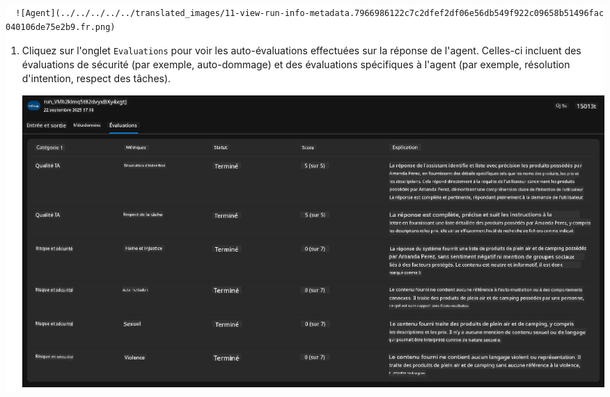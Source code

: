       ![Agent](../../../../../translated_images/11-view-run-info-metadata.7966986122c7c2dfef2df06e56db549f922c09658b51496fac040106de75e2b9.fr.png)

1. Cliquez sur l'onglet `Evaluations` pour voir les auto-évaluations effectuées sur la réponse de l'agent. Celles-ci incluent des évaluations de sécurité (par exemple, auto-dommage) et des évaluations spécifiques à l'agent (par exemple, résolution d'intention, respect des tâches).

      ![Agent](../../../../../translated_images/12-view-run-info-evaluations.ef25e4577d70efeb777dfadf51fed1694661fa370dd5a4e5fea4aec8de234568.fr.png)
